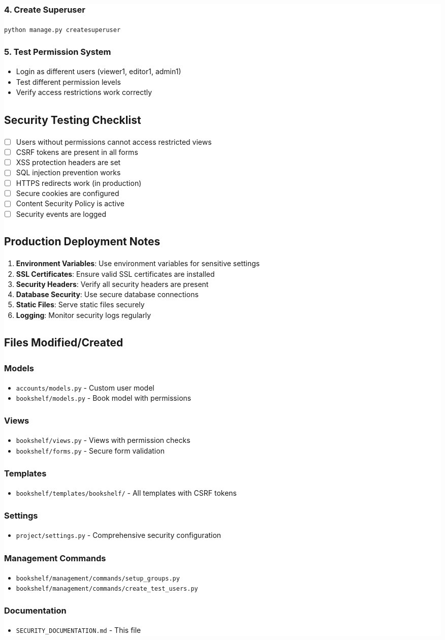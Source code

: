### 4. Create Superuser
```bash
python manage.py createsuperuser
```

### 5. Test Permission System
- Login as different users (viewer1, editor1, admin1)
- Test different permission levels
- Verify access restrictions work correctly

## Security Testing Checklist

- [ ] Users without permissions cannot access restricted views
- [ ] CSRF tokens are present in all forms
- [ ] XSS protection headers are set
- [ ] SQL injection prevention works
- [ ] HTTPS redirects work (in production)
- [ ] Secure cookies are configured
- [ ] Content Security Policy is active
- [ ] Security events are logged

## Production Deployment Notes

1. **Environment Variables**: Use environment variables for sensitive settings
2. **SSL Certificates**: Ensure valid SSL certificates are installed
3. **Security Headers**: Verify all security headers are present
4. **Database Security**: Use secure database connections
5. **Static Files**: Serve static files securely
6. **Logging**: Monitor security logs regularly

## Files Modified/Created

### Models
- `accounts/models.py` - Custom user model
- `bookshelf/models.py` - Book model with permissions

### Views
- `bookshelf/views.py` - Views with permission checks
- `bookshelf/forms.py` - Secure form validation

### Templates
- `bookshelf/templates/bookshelf/` - All templates with CSRF tokens

### Settings
- `project/settings.py` - Comprehensive security configuration

### Management Commands
- `bookshelf/management/commands/setup_groups.py`
- `bookshelf/management/commands/create_test_users.py`

### Documentation
- `SECURITY_DOCUMENTATION.md` - This file
